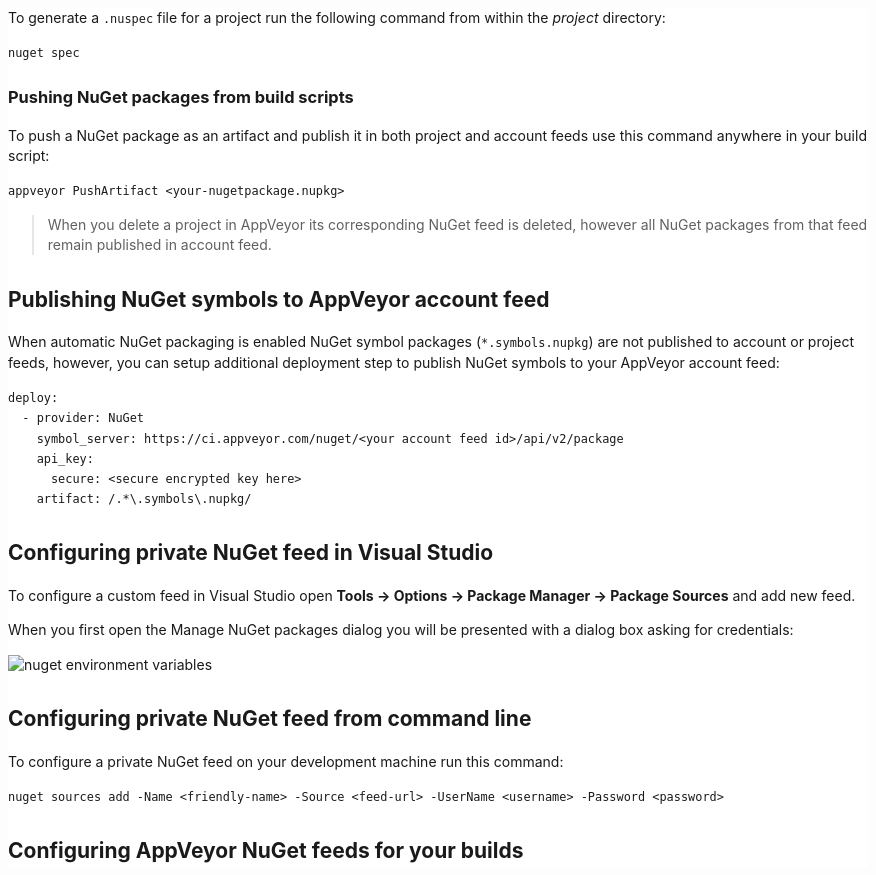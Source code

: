 To generate a `.nuspec` file for a project run the following command from within the *project* directory:

    nuget spec




### Pushing NuGet packages from build scripts

To push a NuGet package as an artifact and publish it in both project and account feeds use this command anywhere in your build script:

    appveyor PushArtifact <your-nugetpackage.nupkg>

> When you delete a project in AppVeyor its corresponding NuGet feed is deleted, however all NuGet packages from that feed remain published in account feed.


## Publishing NuGet symbols to AppVeyor account feed

When automatic NuGet packaging is enabled NuGet symbol packages (`*.symbols.nupkg`) are not published to account or project feeds, however, you can setup additional
deployment step to publish NuGet symbols to your AppVeyor account feed:

    deploy:
      - provider: NuGet
        symbol_server: https://ci.appveyor.com/nuget/<your account feed id>/api/v2/package
        api_key:
          secure: <secure encrypted key here>
        artifact: /.*\.symbols\.nupkg/


## Configuring private NuGet feed in Visual Studio

To configure a custom feed in Visual Studio open **Tools -> Options -> Package Manager -> Package Sources** and add new feed.

When you first open the Manage NuGet packages dialog you will be presented with a dialog box asking for credentials:

![nuget environment variables](/site/images/docs/nuget-visualstudio-auth.png)





## Configuring private NuGet feed from command line

To configure a private NuGet feed on your development machine run this command:

    nuget sources add -Name <friendly-name> -Source <feed-url> -UserName <username> -Password <password>




## Configuring AppVeyor NuGet feeds for your builds
